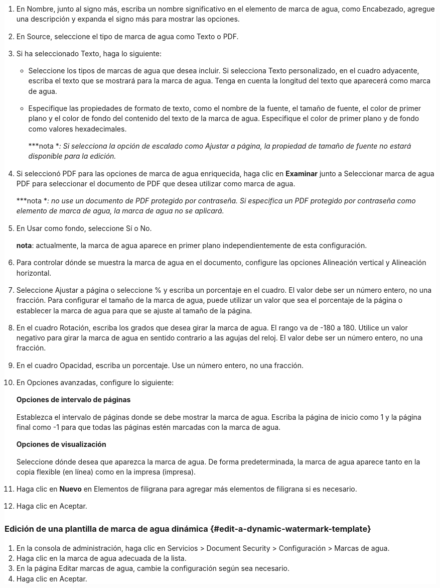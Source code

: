 1. En Nombre, junto al signo más, escriba un nombre significativo en el elemento de marca de agua, como Encabezado, agregue una descripción y expanda el signo más para mostrar las opciones.
1. En Source, seleccione el tipo de marca de agua como Texto o PDF.
1. Si ha seleccionado Texto, haga lo siguiente:

   * Seleccione los tipos de marcas de agua que desea incluir. Si selecciona Texto personalizado, en el cuadro adyacente, escriba el texto que se mostrará para la marca de agua. Tenga en cuenta la longitud del texto que aparecerá como marca de agua.
   * Especifique las propiedades de formato de texto, como el nombre de la fuente, el tamaño de fuente, el color de primer plano y el color de fondo del contenido del texto de la marca de agua. Especifique el color de primer plano y de fondo como valores hexadecimales.

     ***nota **: Si selecciona la opción de escalado como Ajustar a página, la propiedad de tamaño de fuente no estará disponible para la edición.*

1. Si seleccionó PDF para las opciones de marca de agua enriquecida, haga clic en **Examinar** junto a Seleccionar marca de agua PDF para seleccionar el documento de PDF que desea utilizar como marca de agua.

   ***nota **: no use un documento de PDF protegido por contraseña. Si especifica un PDF protegido por contraseña como elemento de marca de agua, la marca de agua no se aplicará.*

1. En Usar como fondo, seleccione Sí o No.

   **nota**: actualmente, la marca de agua aparece en primer plano independientemente de esta configuración.

1. Para controlar dónde se muestra la marca de agua en el documento, configure las opciones Alineación vertical y Alineación horizontal.
1. Seleccione Ajustar a página o seleccione % y escriba un porcentaje en el cuadro. El valor debe ser un número entero, no una fracción. Para configurar el tamaño de la marca de agua, puede utilizar un valor que sea el porcentaje de la página o establecer la marca de agua para que se ajuste al tamaño de la página.
1. En el cuadro Rotación, escriba los grados que desea girar la marca de agua. El rango va de -180 a 180. Utilice un valor negativo para girar la marca de agua en sentido contrario a las agujas del reloj. El valor debe ser un número entero, no una fracción.
1. En el cuadro Opacidad, escriba un porcentaje. Use un número entero, no una fracción.
1. En Opciones avanzadas, configure lo siguiente:

   **Opciones de intervalo de páginas**

   Establezca el intervalo de páginas donde se debe mostrar la marca de agua. Escriba la página de inicio como 1 y la página final como -1 para que todas las páginas estén marcadas con la marca de agua.

   **Opciones de visualización**

   Seleccione dónde desea que aparezca la marca de agua. De forma predeterminada, la marca de agua aparece tanto en la copia flexible (en línea) como en la impresa (impresa).

1. Haga clic en **Nuevo** en Elementos de filigrana para agregar más elementos de filigrana si es necesario.
1. Haga clic en Aceptar.

### Edición de una plantilla de marca de agua dinámica {#edit-a-dynamic-watermark-template}

1. En la consola de administración, haga clic en Servicios > Document Security > Configuración > Marcas de agua.
1. Haga clic en la marca de agua adecuada de la lista.
1. En la página Editar marcas de agua, cambie la configuración según sea necesario.
1. Haga clic en Aceptar.
